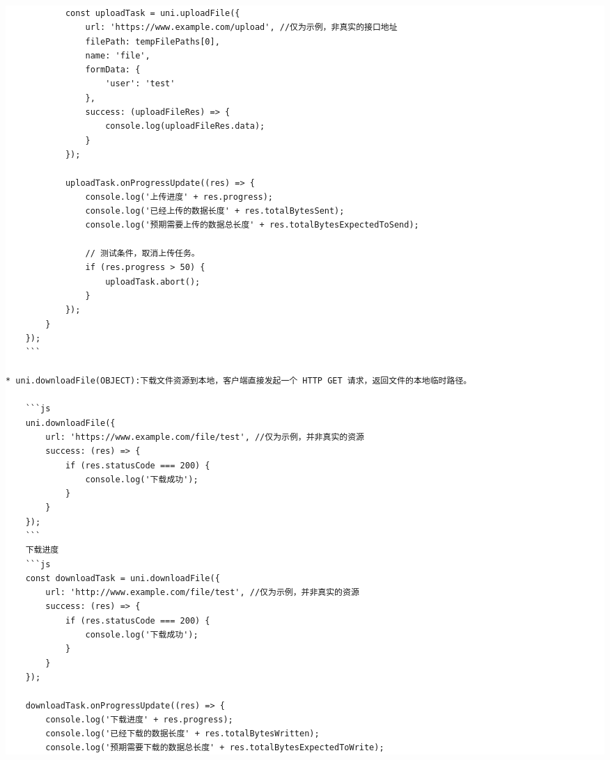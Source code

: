                 const uploadTask = uni.uploadFile({
                    url: 'https://www.example.com/upload', //仅为示例，非真实的接口地址
                    filePath: tempFilePaths[0],
                    name: 'file',
                    formData: {
                        'user': 'test'
                    },
                    success: (uploadFileRes) => {
                        console.log(uploadFileRes.data);
                    }
                });

                uploadTask.onProgressUpdate((res) => {
                    console.log('上传进度' + res.progress);
                    console.log('已经上传的数据长度' + res.totalBytesSent);
                    console.log('预期需要上传的数据总长度' + res.totalBytesExpectedToSend);

                    // 测试条件，取消上传任务。
                    if (res.progress > 50) {
                        uploadTask.abort();
                    }
                });
            }
        });
        ```

    * uni.downloadFile(OBJECT):下载文件资源到本地，客户端直接发起一个 HTTP GET 请求，返回文件的本地临时路径。

        ```js
        uni.downloadFile({
            url: 'https://www.example.com/file/test', //仅为示例，并非真实的资源
            success: (res) => {
                if (res.statusCode === 200) {
                    console.log('下载成功');
                }
            }
        });
        ```
        下载进度
        ```js
        const downloadTask = uni.downloadFile({
            url: 'http://www.example.com/file/test', //仅为示例，并非真实的资源
            success: (res) => {
                if (res.statusCode === 200) {
                    console.log('下载成功');
                }
            }
        });

        downloadTask.onProgressUpdate((res) => {
            console.log('下载进度' + res.progress);
            console.log('已经下载的数据长度' + res.totalBytesWritten);
            console.log('预期需要下载的数据总长度' + res.totalBytesExpectedToWrite);
